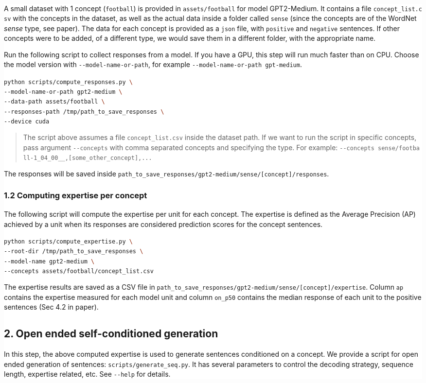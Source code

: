 A small dataset with 1 concept (`football`) is provided in `assets/football` for model GPT2-Medium. It contains a file `concept_list.csv` with the concepts in the dataset,
 as well as the actual data inside a folder called `sense` (since the concepts are of the WordNet _sense_ type, see paper). 
 The data for each concept is provided as a `json` file, with `positive` and `negative` sentences.
If other concepts were to be added, of a different type, we would save them in a different folder, with the appropriate name.


Run the following script to collect responses from a model. If you have a GPU, this step will run much faster than on CPU.
Choose the model version with `--model-name-or-path`, for example `--model-name-or-path gpt-medium`.

```bash
python scripts/compute_responses.py \
--model-name-or-path gpt2-medium \
--data-path assets/football \
--responses-path /tmp/path_to_save_responses \
--device cuda
```

> The script above assumes a file `concept_list.csv` inside the dataset path. 
> If we want to run the script in specific concepts, pass argument `--concepts` with comma
> separated concepts and specifying the type. For example: `--concepts sense/football-1_04_00__,[some_other_concept],...`

The responses will be saved inside `path_to_save_responses/gpt2-medium/sense/[concept]/responses`.

### 1.2 Computing expertise per concept

The following script will compute the expertise per unit for each concept. 
The expertise is defined as the Average Precision (AP) achieved by a unit when its responses are considered 
prediction scores for the concept sentences.

```bash
python scripts/compute_expertise.py \
--root-dir /tmp/path_to_save_responses \
--model-name gpt2-medium \
--concepts assets/football/concept_list.csv
```

The expertise results are saved as a CSV file in `path_to_save_responses/gpt2-medium/sense/[concept]/expertise`.
Column `ap` contains the expertise measured for each model unit and column `on_p50` contains the median response of each unit to the positive sentences (Sec 4.2 in paper). 


## 2. Open ended self-conditioned generation

In this step, the above computed expertise is used to generate sentences conditioned on a concept. We provide a script for open ended generation of sentences: `scripts/generate_seq.py`. It has several parameters to control the decoding strategy, sequence length, expertise related, etc. See `--help` for details.
